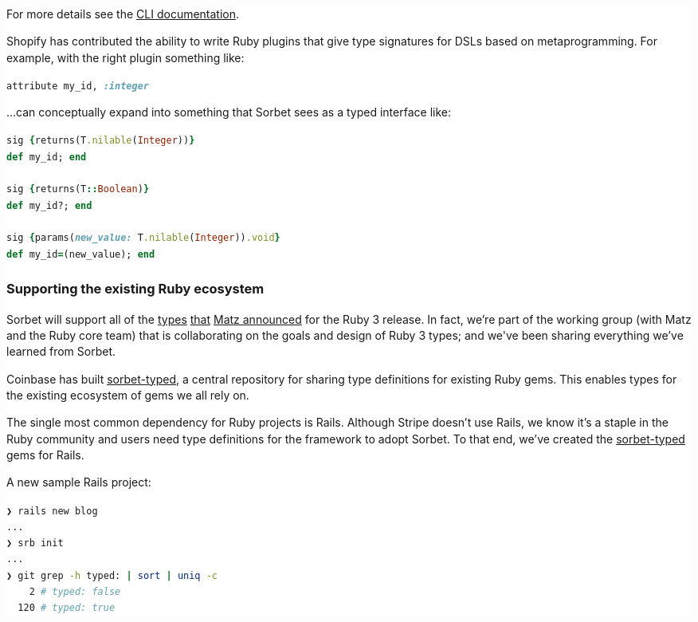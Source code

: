 For more details see the [CLI documentation](https://sorbet.org/docs/cli).

Shopify has contributed the ability to write Ruby plugins that give type
signatures for DSLs based on metaprogramming. For example, with the right plugin
something like:

```ruby
attribute my_id, :integer
```

…can conceptually expand into something that Sorbet sees as a typed interface
like:

```Ruby
sig {returns(T.nilable(Integer))}
def my_id; end

sig {returns(T::Boolean)}
def my_id?; end

sig {params(new_value: T.nilable(Integer)).void}
def my_id=(new_value); end
```


### Supporting the existing Ruby ecosystem

Sorbet will support all of the
[types](https://www.youtube.com/watch?v=cmOt9HhszCI&feature=youtu.be&t=2148)
[that](https://www.youtube.com/watch?v=cmOt9HhszCI&feature=youtu.be&t=2148)
[Matz
announced](https://www.youtube.com/watch?v=cmOt9HhszCI&feature=youtu.be&t=2148)
for the Ruby 3 release. In fact, we’re part of the working group (with Matz and
the Ruby core team) that is collaborating on the goals and design of Ruby 3
types; and we've been sharing everything we’ve learned from Sorbet.

Coinbase has built [sorbet-typed](https://github.com/sorbet/sorbet-typed/), a
central repository for sharing type definitions for existing Ruby gems. This
enables types for the existing ecosystem of gems we all rely on.

The single most common dependency for Ruby projects is Rails. Although Stripe
doesn’t use Rails, we know it’s a staple in the Ruby community and users need
type definitions for the framework to adopt Sorbet. To that end, we’ve created
the [sorbet-typed](https://github.com/sorbet/sorbet-typed/) gems for Rails.

A new sample Rails project:

```bash
❯ rails new blog
...
❯ srb init
...
❯ git grep -h typed: | sort | uniq -c
    2 # typed: false
  120 # typed: true
```
